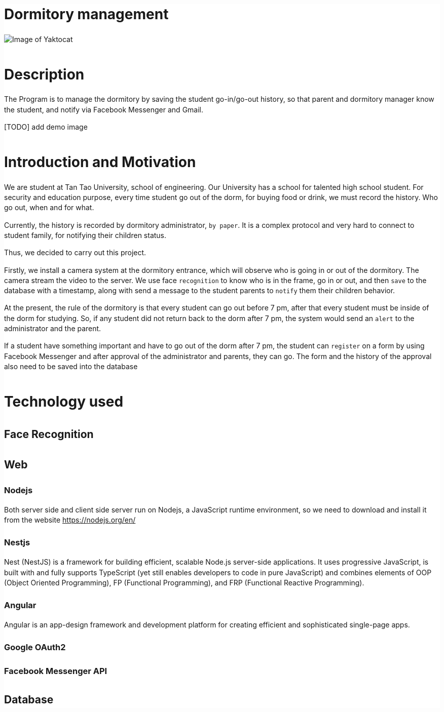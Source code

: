 # Dormitory management
![Image of Yaktocat](https://octodex.github.com/images/yaktocat.png)
# Description
The Program is to manage the dormitory by saving the student go-in/go-out history, so that parent and dormitory manager know the student, and notify via Facebook Messenger and Gmail.

[TODO] add demo image
# Introduction and Motivation
We are student at Tan Tao University, school of engineering. Our University has a school for talented high school student. For security and education purpose, every time student go out of the dorm, for buying food or drink, we must record the history. Who go out, when and for what.

Currently, the history is recorded by dormitory administrator, `by paper`. It is a complex protocol and very hard to connect to student family, for notifying their children status.

Thus, we decided to carry out this project.

Firstly, we install a camera system at the dormitory entrance, which will observe who is going in or out of the dormitory. The camera stream the video to the server. We use face `recognition` to know who is in the frame, go in or out, and then `save` to the database with a timestamp, along with send a message to the student parents to `notify` them their children behavior.

At the present, the rule of the dormitory is that every student can go out before 7 pm, after that every student must be inside of the dorm for studying. So, if any student did not return back to the dorm after 7 pm, the system would send an `alert` to the administrator and the parent.

If a student have something important and have to go out of the dorm after 7 pm, the student can `register` on a form by using Facebook Messenger and after approval of the administrator and parents, they can go. The form and the history of the approval also need to be saved into the database

# Technology used
## Face Recognition
## Web
### Nodejs
Both server side and client side server run on Nodejs, a JavaScript runtime environment, so we need to download and install it from the website https://nodejs.org/en/
### Nestjs
Nest (NestJS) is a framework for building efficient, scalable Node.js server-side applications. It uses progressive JavaScript, is built with and fully supports TypeScript (yet still enables developers to code in pure JavaScript) and combines elements of OOP (Object Oriented Programming), FP (Functional Programming), and FRP (Functional Reactive Programming).
### Angular
Angular is an app-design framework and development platform for creating efficient and sophisticated single-page apps.
### Google OAuth2
### Facebook Messenger API
## Database


[//]: # (These are reference links used in the body of this note and get stripped out when the markdown processor does its job. There is no need to format nicely because it shouldn't be seen. Thanks SO - http://stackoverflow.com/questions/4823468/store-comments-in-markdown-syntax)
   [dill]: <https://github.com/joemccann/dillinger>
   [git-repo-url]: <https://github.com/joemccann/dillinger.git>
   [john gruber]: <http://daringfireball.net>
   [df1]: <http://daringfireball.net/projects/markdown/>
   [markdown-it]: <https://github.com/markdown-it/markdown-it>
   [Ace Editor]: <http://ace.ajax.org>
   [node.js]: <http://nodejs.org>
   [Twitter Bootstrap]: <http://twitter.github.com/bootstrap/>
   [jQuery]: <http://jquery.com>
   [@tjholowaychuk]: <http://twitter.com/tjholowaychuk>
   [express]: <http://expressjs.com>
   [AngularJS]: <http://angularjs.org>
   [Gulp]: <http://gulpjs.com>
   [PlDb]: <https://github.com/joemccann/dillinger/tree/master/plugins/dropbox/README.md>
   [PlGh]: <https://github.com/joemccann/dillinger/tree/master/plugins/github/README.md>
   [PlGd]: <https://github.com/joemccann/dillinger/tree/master/plugins/googledrive/README.md>
   [PlOd]: <https://github.com/joemccann/dillinger/tree/master/plugins/onedrive/README.md>
   [PlMe]: <https://github.com/joemccann/dillinger/tree/master/plugins/medium/README.md>
   [PlGa]: <https://github.com/RahulHP/dillinger/blob/master/plugins/googleanalytics/README.md>
